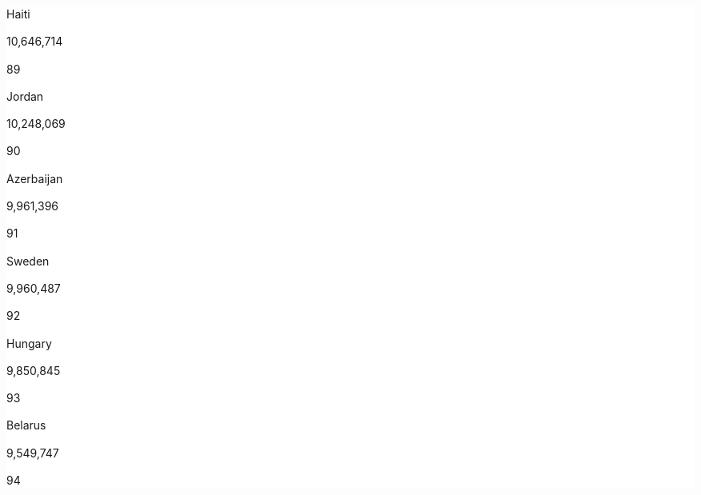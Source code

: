 
Haiti


10,646,714






89


Jordan


10,248,069






90


Azerbaijan


9,961,396






91


Sweden


9,960,487






92


Hungary


9,850,845






93


Belarus


9,549,747






94
